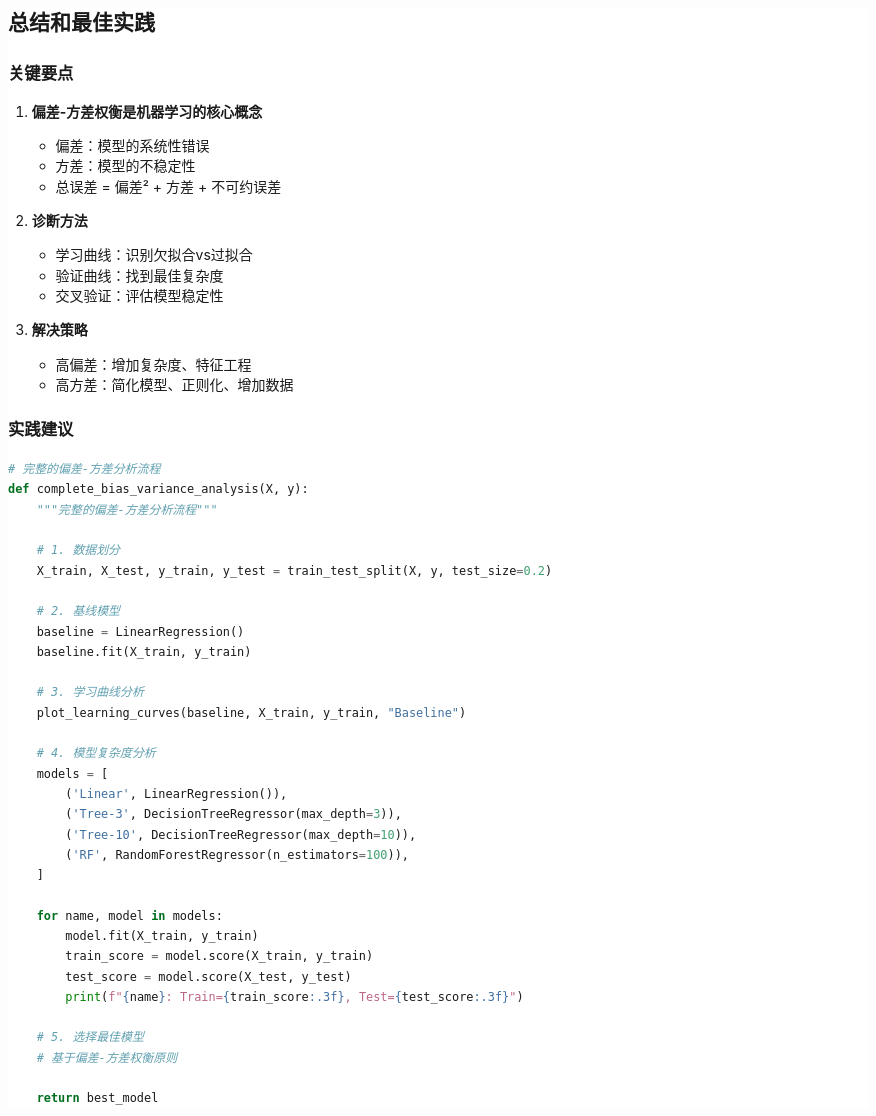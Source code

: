 ## 总结和最佳实践

### 关键要点

1. **偏差-方差权衡是机器学习的核心概念**
   - 偏差：模型的系统性错误
   - 方差：模型的不稳定性
   - 总误差 = 偏差² + 方差 + 不可约误差

2. **诊断方法**
   - 学习曲线：识别欠拟合vs过拟合
   - 验证曲线：找到最佳复杂度
   - 交叉验证：评估模型稳定性

3. **解决策略**
   - 高偏差：增加复杂度、特征工程
   - 高方差：简化模型、正则化、增加数据

### 实践建议

```python
# 完整的偏差-方差分析流程
def complete_bias_variance_analysis(X, y):
    """完整的偏差-方差分析流程"""
    
    # 1. 数据划分
    X_train, X_test, y_train, y_test = train_test_split(X, y, test_size=0.2)
    
    # 2. 基线模型
    baseline = LinearRegression()
    baseline.fit(X_train, y_train)
    
    # 3. 学习曲线分析
    plot_learning_curves(baseline, X_train, y_train, "Baseline")
    
    # 4. 模型复杂度分析
    models = [
        ('Linear', LinearRegression()),
        ('Tree-3', DecisionTreeRegressor(max_depth=3)),
        ('Tree-10', DecisionTreeRegressor(max_depth=10)),
        ('RF', RandomForestRegressor(n_estimators=100)),
    ]
    
    for name, model in models:
        model.fit(X_train, y_train)
        train_score = model.score(X_train, y_train)
        test_score = model.score(X_test, y_test)
        print(f"{name}: Train={train_score:.3f}, Test={test_score:.3f}")
    
    # 5. 选择最佳模型
    # 基于偏差-方差权衡原则
    
    return best_model
```
